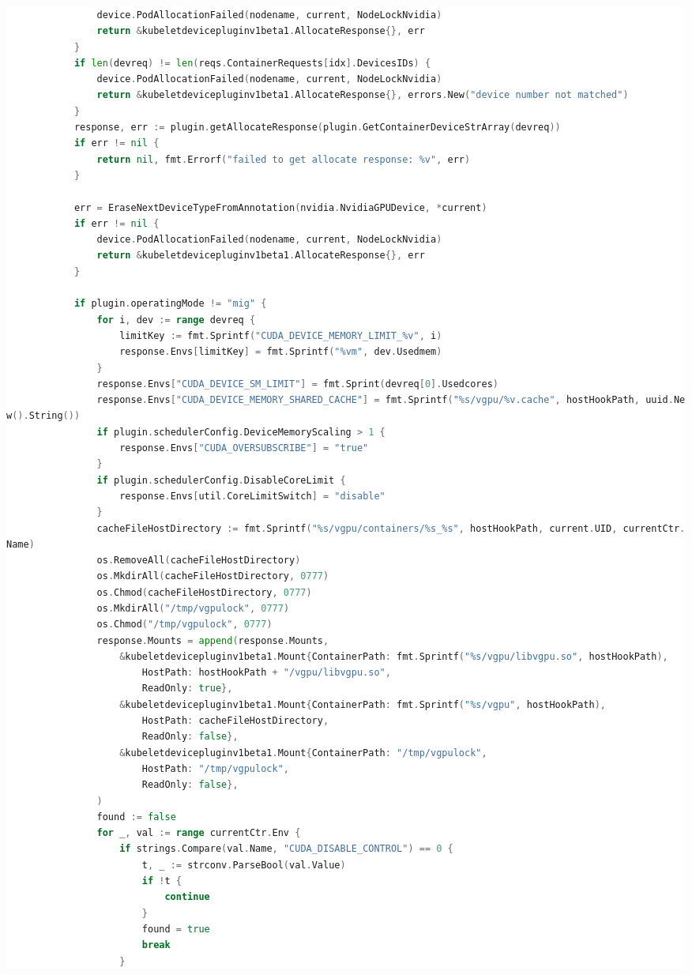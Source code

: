 ```go
                device.PodAllocationFailed(nodename, current, NodeLockNvidia)
                return &kubeletdevicepluginv1beta1.AllocateResponse{}, err
            }
            if len(devreq) != len(reqs.ContainerRequests[idx].DevicesIDs) {
                device.PodAllocationFailed(nodename, current, NodeLockNvidia)
                return &kubeletdevicepluginv1beta1.AllocateResponse{}, errors.New("device number not matched")
            }
            response, err := plugin.getAllocateResponse(plugin.GetContainerDeviceStrArray(devreq))
            if err != nil {
                return nil, fmt.Errorf("failed to get allocate response: %v", err)
            }

            err = EraseNextDeviceTypeFromAnnotation(nvidia.NvidiaGPUDevice, *current)
            if err != nil {
                device.PodAllocationFailed(nodename, current, NodeLockNvidia)
                return &kubeletdevicepluginv1beta1.AllocateResponse{}, err
            }

            if plugin.operatingMode != "mig" {
                for i, dev := range devreq {
                    limitKey := fmt.Sprintf("CUDA_DEVICE_MEMORY_LIMIT_%v", i)
                    response.Envs[limitKey] = fmt.Sprintf("%vm", dev.Usedmem)
                }
                response.Envs["CUDA_DEVICE_SM_LIMIT"] = fmt.Sprint(devreq[0].Usedcores)
                response.Envs["CUDA_DEVICE_MEMORY_SHARED_CACHE"] = fmt.Sprintf("%s/vgpu/%v.cache", hostHookPath, uuid.New().String())
                if plugin.schedulerConfig.DeviceMemoryScaling > 1 {
                    response.Envs["CUDA_OVERSUBSCRIBE"] = "true"
                }
                if plugin.schedulerConfig.DisableCoreLimit {
                    response.Envs[util.CoreLimitSwitch] = "disable"
                }
                cacheFileHostDirectory := fmt.Sprintf("%s/vgpu/containers/%s_%s", hostHookPath, current.UID, currentCtr.Name)
                os.RemoveAll(cacheFileHostDirectory)
                os.MkdirAll(cacheFileHostDirectory, 0777)
                os.Chmod(cacheFileHostDirectory, 0777)
                os.MkdirAll("/tmp/vgpulock", 0777)
                os.Chmod("/tmp/vgpulock", 0777)
                response.Mounts = append(response.Mounts,
                    &kubeletdevicepluginv1beta1.Mount{ContainerPath: fmt.Sprintf("%s/vgpu/libvgpu.so", hostHookPath),
                        HostPath: hostHookPath + "/vgpu/libvgpu.so",
                        ReadOnly: true},
                    &kubeletdevicepluginv1beta1.Mount{ContainerPath: fmt.Sprintf("%s/vgpu", hostHookPath),
                        HostPath: cacheFileHostDirectory,
                        ReadOnly: false},
                    &kubeletdevicepluginv1beta1.Mount{ContainerPath: "/tmp/vgpulock",
                        HostPath: "/tmp/vgpulock",
                        ReadOnly: false},
                )
                found := false
                for _, val := range currentCtr.Env {
                    if strings.Compare(val.Name, "CUDA_DISABLE_CONTROL") == 0 {
                        t, _ := strconv.ParseBool(val.Value)
                        if !t {
                            continue
                        }
                        found = true
                        break
                    }
```
